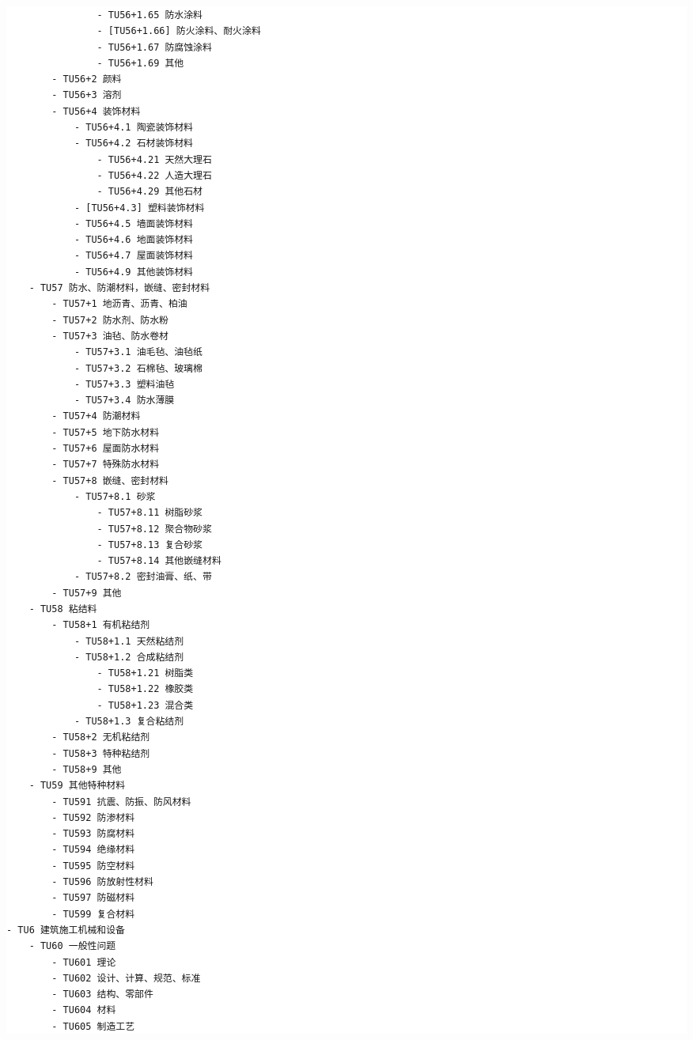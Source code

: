 					- TU56+1.65 防水涂料
					- [TU56+1.66] 防火涂料、耐火涂料
					- TU56+1.67 防腐蚀涂料
					- TU56+1.69 其他
			- TU56+2 颜料
			- TU56+3 溶剂
			- TU56+4 装饰材料
				- TU56+4.1 陶瓷装饰材料
				- TU56+4.2 石材装饰材料
					- TU56+4.21 天然大理石
					- TU56+4.22 人造大理石
					- TU56+4.29 其他石材
				- [TU56+4.3] 塑料装饰材料
				- TU56+4.5 墙面装饰材料
				- TU56+4.6 地面装饰材料
				- TU56+4.7 屋面装饰材料
				- TU56+4.9 其他装饰材料
		- TU57 防水、防潮材料，嵌缝、密封材料
			- TU57+1 地沥青、沥青、柏油
			- TU57+2 防水剂、防水粉
			- TU57+3 油毡、防水卷材
				- TU57+3.1 油毛毡、油毡纸
				- TU57+3.2 石棉毡、玻璃棉
				- TU57+3.3 塑料油毡
				- TU57+3.4 防水薄膜
			- TU57+4 防潮材料
			- TU57+5 地下防水材料
			- TU57+6 屋面防水材料
			- TU57+7 特殊防水材料
			- TU57+8 嵌缝、密封材料
				- TU57+8.1 砂浆
					- TU57+8.11 树脂砂浆
					- TU57+8.12 聚合物砂浆
					- TU57+8.13 复合砂浆
					- TU57+8.14 其他嵌缝材料
				- TU57+8.2 密封油膏、纸、带
			- TU57+9 其他
		- TU58 粘结料
			- TU58+1 有机粘结剂
				- TU58+1.1 天然粘结剂
				- TU58+1.2 合成粘结剂
					- TU58+1.21 树脂类
					- TU58+1.22 橡胶类
					- TU58+1.23 混合类
				- TU58+1.3 复合粘结剂
			- TU58+2 无机粘结剂
			- TU58+3 特种粘结剂
			- TU58+9 其他
		- TU59 其他特种材料
			- TU591 抗震、防振、防风材料
			- TU592 防渗材料
			- TU593 防腐材料
			- TU594 绝缘材料
			- TU595 防空材料
			- TU596 防放射性材料
			- TU597 防磁材料
			- TU599 复合材料
	- TU6 建筑施工机械和设备
		- TU60 一般性问题
			- TU601 理论
			- TU602 设计、计算、规范、标准
			- TU603 结构、零部件
			- TU604 材料
			- TU605 制造工艺